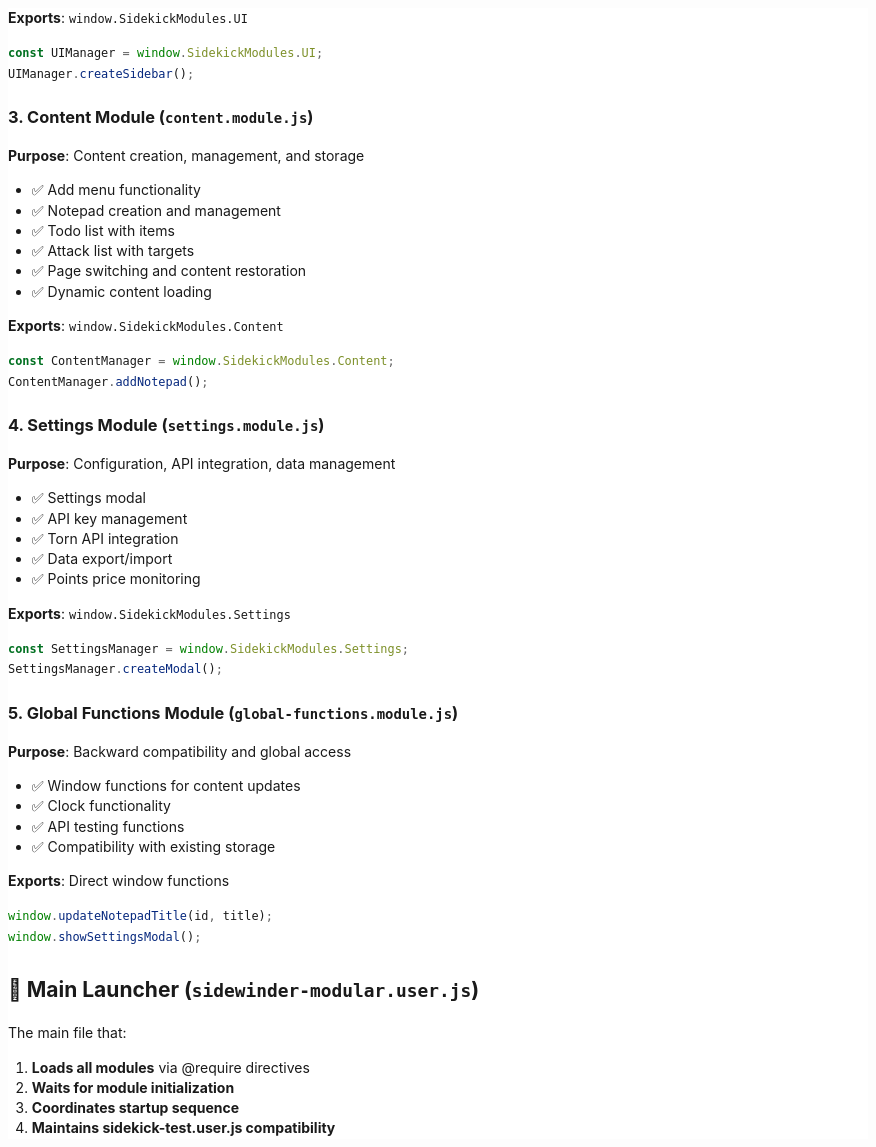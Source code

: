 **Exports**: `window.SidekickModules.UI`
```javascript
const UIManager = window.SidekickModules.UI;
UIManager.createSidebar();
```

### 3. **Content Module** (`content.module.js`)
**Purpose**: Content creation, management, and storage
- ✅ Add menu functionality
- ✅ Notepad creation and management
- ✅ Todo list with items
- ✅ Attack list with targets
- ✅ Page switching and content restoration
- ✅ Dynamic content loading

**Exports**: `window.SidekickModules.Content`
```javascript
const ContentManager = window.SidekickModules.Content;
ContentManager.addNotepad();
```

### 4. **Settings Module** (`settings.module.js`)
**Purpose**: Configuration, API integration, data management
- ✅ Settings modal
- ✅ API key management
- ✅ Torn API integration
- ✅ Data export/import
- ✅ Points price monitoring

**Exports**: `window.SidekickModules.Settings`
```javascript
const SettingsManager = window.SidekickModules.Settings;
SettingsManager.createModal();
```

### 5. **Global Functions Module** (`global-functions.module.js`)
**Purpose**: Backward compatibility and global access
- ✅ Window functions for content updates
- ✅ Clock functionality
- ✅ API testing functions
- ✅ Compatibility with existing storage

**Exports**: Direct window functions
```javascript
window.updateNotepadTitle(id, title);
window.showSettingsModal();
```

## 🚀 Main Launcher (`sidewinder-modular.user.js`)

The main file that:
1. **Loads all modules** via @require directives
2. **Waits for module initialization** 
3. **Coordinates startup sequence**
4. **Maintains sidekick-test.user.js compatibility**

